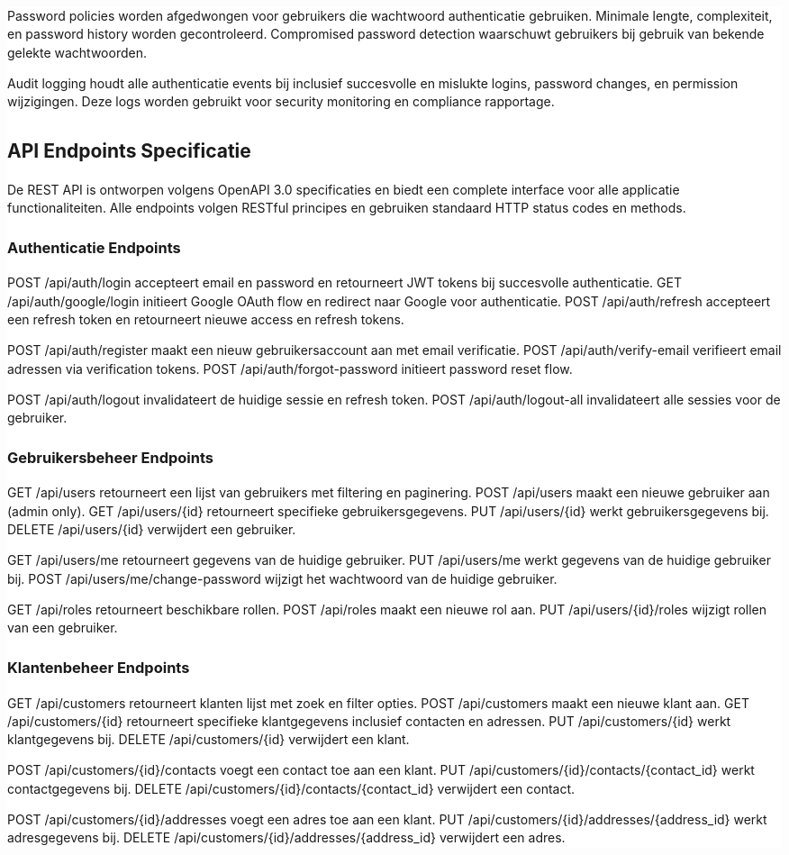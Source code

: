 Password policies worden afgedwongen voor gebruikers die wachtwoord authenticatie gebruiken. Minimale lengte, complexiteit, en password history worden gecontroleerd. Compromised password detection waarschuwt gebruikers bij gebruik van bekende gelekte wachtwoorden.

Audit logging houdt alle authenticatie events bij inclusief succesvolle en mislukte logins, password changes, en permission wijzigingen. Deze logs worden gebruikt voor security monitoring en compliance rapportage.

## API Endpoints Specificatie

De REST API is ontworpen volgens OpenAPI 3.0 specificaties en biedt een complete interface voor alle applicatie functionaliteiten. Alle endpoints volgen RESTful principes en gebruiken standaard HTTP status codes en methods.

### Authenticatie Endpoints

POST /api/auth/login accepteert email en password en retourneert JWT tokens bij succesvolle authenticatie. GET /api/auth/google/login initieert Google OAuth flow en redirect naar Google voor authenticatie. POST /api/auth/refresh accepteert een refresh token en retourneert nieuwe access en refresh tokens.

POST /api/auth/register maakt een nieuw gebruikersaccount aan met email verificatie. POST /api/auth/verify-email verifieert email adressen via verification tokens. POST /api/auth/forgot-password initieert password reset flow.

POST /api/auth/logout invalidateert de huidige sessie en refresh token. POST /api/auth/logout-all invalidateert alle sessies voor de gebruiker.

### Gebruikersbeheer Endpoints

GET /api/users retourneert een lijst van gebruikers met filtering en paginering. POST /api/users maakt een nieuwe gebruiker aan (admin only). GET /api/users/{id} retourneert specifieke gebruikersgegevens. PUT /api/users/{id} werkt gebruikersgegevens bij. DELETE /api/users/{id} verwijdert een gebruiker.

GET /api/users/me retourneert gegevens van de huidige gebruiker. PUT /api/users/me werkt gegevens van de huidige gebruiker bij. POST /api/users/me/change-password wijzigt het wachtwoord van de huidige gebruiker.

GET /api/roles retourneert beschikbare rollen. POST /api/roles maakt een nieuwe rol aan. PUT /api/users/{id}/roles wijzigt rollen van een gebruiker.

### Klantenbeheer Endpoints

GET /api/customers retourneert klanten lijst met zoek en filter opties. POST /api/customers maakt een nieuwe klant aan. GET /api/customers/{id} retourneert specifieke klantgegevens inclusief contacten en adressen. PUT /api/customers/{id} werkt klantgegevens bij. DELETE /api/customers/{id} verwijdert een klant.

POST /api/customers/{id}/contacts voegt een contact toe aan een klant. PUT /api/customers/{id}/contacts/{contact_id} werkt contactgegevens bij. DELETE /api/customers/{id}/contacts/{contact_id} verwijdert een contact.

POST /api/customers/{id}/addresses voegt een adres toe aan een klant. PUT /api/customers/{id}/addresses/{address_id} werkt adresgegevens bij. DELETE /api/customers/{id}/addresses/{address_id} verwijdert een adres.
